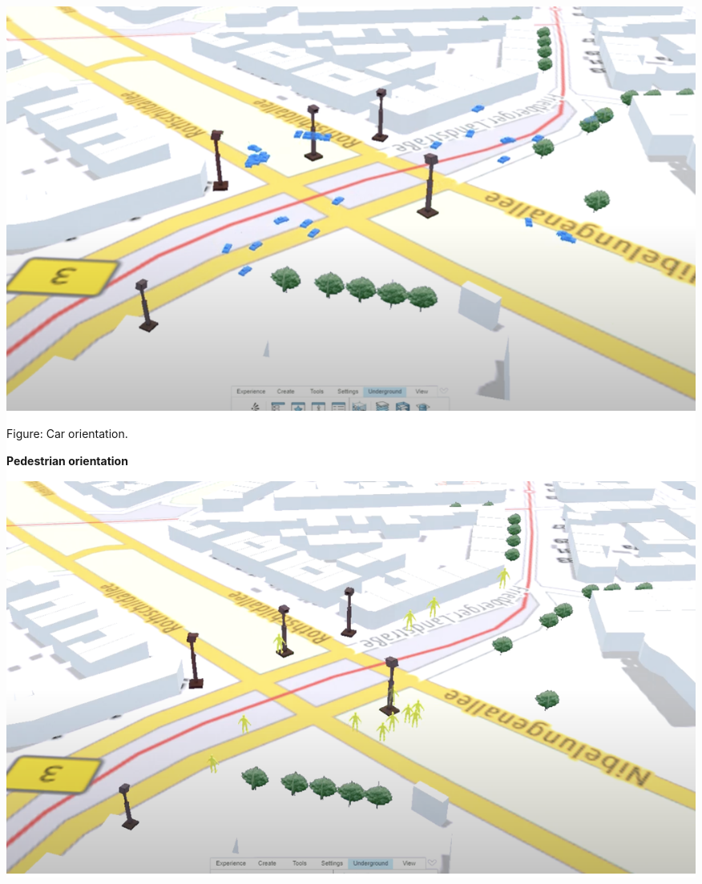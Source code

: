 ![Remove Outliers](img/car_ori.png)

<p>Figure: Car orientation.</p>

**Pedestrian orientation**

![Pedestrian orientation](img/person_ori.png)
